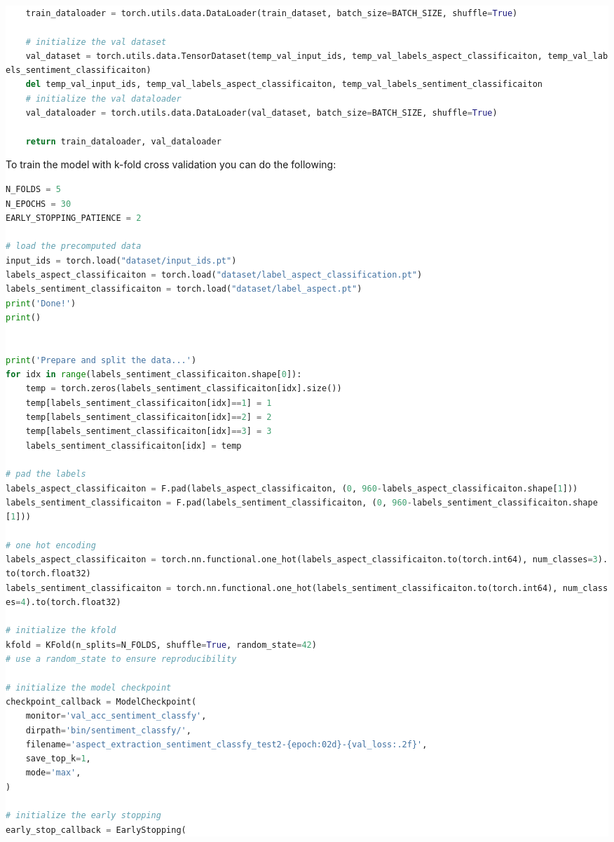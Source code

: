 ```python
    train_dataloader = torch.utils.data.DataLoader(train_dataset, batch_size=BATCH_SIZE, shuffle=True)

    # initialize the val dataset
    val_dataset = torch.utils.data.TensorDataset(temp_val_input_ids, temp_val_labels_aspect_classificaiton, temp_val_labels_sentiment_classificaiton)
    del temp_val_input_ids, temp_val_labels_aspect_classificaiton, temp_val_labels_sentiment_classificaiton
    # initialize the val dataloader
    val_dataloader = torch.utils.data.DataLoader(val_dataset, batch_size=BATCH_SIZE, shuffle=True)

    return train_dataloader, val_dataloader
```

To train the model with k-fold cross validation you can do the following:

```python
N_FOLDS = 5
N_EPOCHS = 30
EARLY_STOPPING_PATIENCE = 2

# load the precomputed data
input_ids = torch.load("dataset/input_ids.pt")
labels_aspect_classificaiton = torch.load("dataset/label_aspect_classification.pt")
labels_sentiment_classificaiton = torch.load("dataset/label_aspect.pt")
print('Done!')
print()


print('Prepare and split the data...')
for idx in range(labels_sentiment_classificaiton.shape[0]):
    temp = torch.zeros(labels_sentiment_classificaiton[idx].size())
    temp[labels_sentiment_classificaiton[idx]==1] = 1
    temp[labels_sentiment_classificaiton[idx]==2] = 2
    temp[labels_sentiment_classificaiton[idx]==3] = 3
    labels_sentiment_classificaiton[idx] = temp

# pad the labels
labels_aspect_classificaiton = F.pad(labels_aspect_classificaiton, (0, 960-labels_aspect_classificaiton.shape[1]))
labels_sentiment_classificaiton = F.pad(labels_sentiment_classificaiton, (0, 960-labels_sentiment_classificaiton.shape[1]))

# one hot encoding
labels_aspect_classificaiton = torch.nn.functional.one_hot(labels_aspect_classificaiton.to(torch.int64), num_classes=3).to(torch.float32)
labels_sentiment_classificaiton = torch.nn.functional.one_hot(labels_sentiment_classificaiton.to(torch.int64), num_classes=4).to(torch.float32)

# initialize the kfold
kfold = KFold(n_splits=N_FOLDS, shuffle=True, random_state=42)
# use a random_state to ensure reproducibility

# initialize the model checkpoint
checkpoint_callback = ModelCheckpoint(
    monitor='val_acc_sentiment_classfy',
    dirpath='bin/sentiment_classfy/',
    filename='aspect_extraction_sentiment_classfy_test2-{epoch:02d}-{val_loss:.2f}',
    save_top_k=1,
    mode='max',
)

# initialize the early stopping
early_stop_callback = EarlyStopping(
```